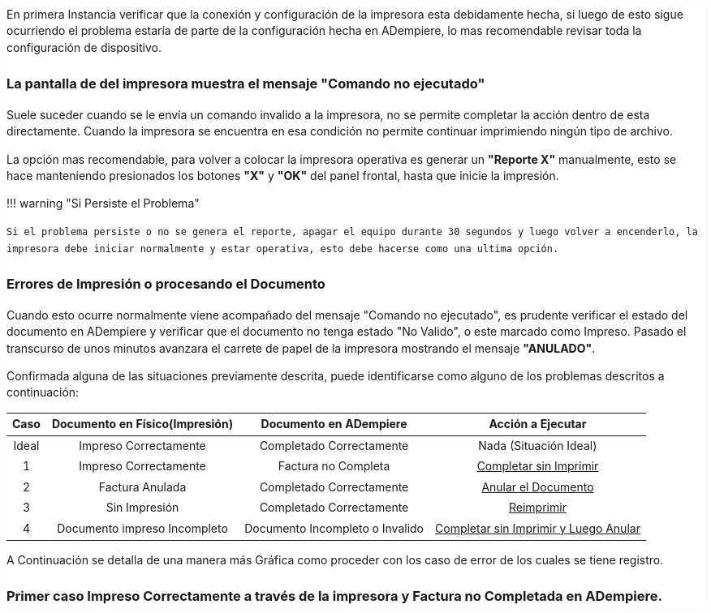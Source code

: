 
En primera Instancia verificar que la conexión y configuración de la impresora esta debidamente hecha, si luego de esto sigue ocurriendo el problema estaría de parte de la configuración hecha en ADempiere, lo mas recomendable revisar toda la configuración de dispositivo.


### **La pantalla de del impresora muestra el mensaje "Comando no ejecutado"**

Suele suceder cuando se le envía un comando invalido a la impresora, no se permite completar la acción dentro de esta directamente. Cuando la impresora se encuentra en esa condición no permite continuar imprimiendo ningún tipo de archivo. 


La opción mas recomendable, para volver a colocar la impresora operativa es generar un **"Reporte X"** manualmente, esto se hace manteniendo presionados los botones **"X"** y **"OK"** del panel frontal, hasta que inicie la impresión. 


!!! warning "Si Persiste el Problema"

	Si el problema persiste o no se genera el reporte, apagar el equipo durante 30 segundos y luego volver a encenderlo, la impresora debe iniciar normalmente y estar operativa, esto debe hacerse como una ultima opción.


### **Errores de Impresión o procesando el Documento**


Cuando esto ocurre normalmente viene acompañado del mensaje "Comando no ejecutado", es prudente verificar el estado del documento en ADempiere y verificar que el documento no tenga estado "No Valido", o este marcado como Impreso. Pasado el transcurso de unos minutos avanzara el carrete de papel de la impresora mostrando el mensaje **"ANULADO"**.


Confirmada alguna de las situaciones previamente descrita, puede identificarse como alguno de los problemas descritos a continuación:


 | Caso | Documento en Físico(Impresión) | Documento en ADempiere | Acción a Ejecutar |
|:----------:|:----------:|:----------:|:----------:|
|  Ideal  |  Impreso Correctamente  |  Completado Correctamente  |  Nada (Situación Ideal)  |
|  1  |  Impreso Correctamente  |  Factura no Completa   |  [Completar sin Imprimir](http://docs.erpya.com/lve/fiscal-printer/commons-errors-fiscal-printer/#primer-caso-impreso-correctamente-a-traves-de-la-impresora-y-factura-no-completada-en-admempiere)  |
|  2  |  Factura Anulada  |  Completado Correctamente  |  [Anular el Documento](http://docs.erpya.com/lve/fiscal-printer/commons-errors-fiscal-printer/#segundo-caso-la-factura-impresa-esta-anulada-pero-se-encuentra-completada-correctamente-en-adempiere)  |
|  3  |  Sin Impresión  |  Completado Correctamente  |  [Reimprimir](http://docs.erpya.com/lve/fiscal-printer/commons-errors-fiscal-printer/#tercer-caso-completado-correctamente-en-adempiere-pero-no-se-realiza-la-impresion)  |
|  4  |  Documento impreso Incompleto  |  Documento Incompleto o Invalido  |  [Completar sin Imprimir y Luego Anular](http://docs.erpya.com/lve/fiscal-printer/commons-errors-fiscal-printer/#cuarto-caso-el-documento-impreso-quedo-incompleto-y-en-adempiere-el-documento-tiene-un-es-incompleto-o-no-valido)  |


A Continuación se detalla de una manera más Gráfica como proceder con los caso de error de los cuales se tiene registro.


### Primer caso Impreso Correctamente a través de la impresora y Factura no Completada en ADempiere.
